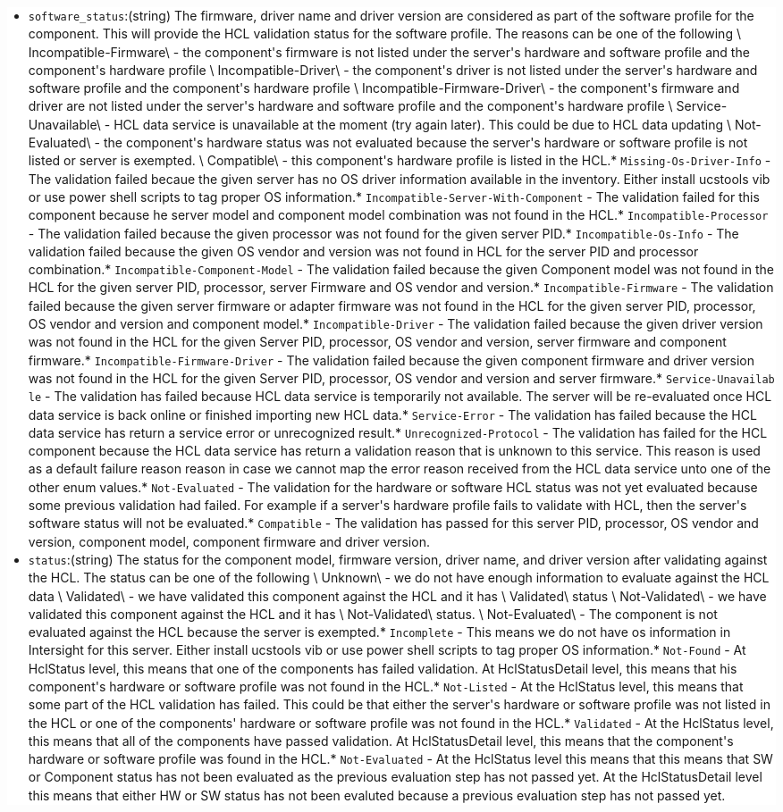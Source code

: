 * `software_status`:(string) The firmware, driver name and driver version are considered as part of the software profile for the component. This will provide the HCL validation status for the software profile. The reasons can be one of the following \ Incompatible-Firmware\  - the component's firmware is not listed under the server's hardware and software profile and the component's hardware profile \ Incompatible-Driver\  - the component's driver is not listed under the server's hardware and software profile and the component's hardware profile \ Incompatible-Firmware-Driver\  - the component's firmware and driver are not listed under the server's hardware and software profile and the component's hardware profile \ Service-Unavailable\  - HCL data service is unavailable at the moment (try again later). This could be due to HCL data updating \ Not-Evaluated\  - the component's hardware status was not evaluated because the server's hardware or software profile is not listed or server is exempted. \ Compatible\  - this component's hardware profile is listed in the HCL.* `Missing-Os-Driver-Info` - The validation failed becaue the given server has no OS driver information available in the inventory. Either install ucstools vib or use power shell scripts to tag proper OS information.* `Incompatible-Server-With-Component` - The validation failed for this component because he server model and component model combination was not found in the HCL.* `Incompatible-Processor` - The validation failed because the given processor was not found for the given server PID.* `Incompatible-Os-Info` - The validation failed because the given OS vendor and version was not found in HCL for the server PID and processor combination.* `Incompatible-Component-Model` - The validation failed because the given Component model was not found in the HCL for the given server PID, processor, server Firmware and OS vendor and version.* `Incompatible-Firmware` - The validation failed because the given server firmware or adapter firmware was not found in the HCL for the given server PID, processor, OS vendor and version and component model.* `Incompatible-Driver` - The validation failed because the given driver version was not found in the HCL for the given Server PID, processor, OS vendor and version, server firmware and component firmware.* `Incompatible-Firmware-Driver` - The validation failed because the given component firmware and driver version was not found in the HCL for the given Server PID, processor, OS vendor and version and server firmware.* `Service-Unavailable` - The validation has failed because HCL data service is temporarily not available. The server will be re-evaluated once HCL data service is back online or finished importing new HCL data.* `Service-Error` - The validation has failed because the HCL data service has return a service error or unrecognized result.* `Unrecognized-Protocol` - The validation has failed for the HCL component because the HCL data service has return a validation reason that is unknown to this service. This reason is used as a default failure reason reason in case we cannot map the error reason received from the HCL data service unto one of the other enum values.* `Not-Evaluated` - The validation for the hardware or software HCL status was not yet evaluated because some previous validation had failed. For example if a server's hardware profile fails to validate with HCL, then the server's software status will not be evaluated.* `Compatible` - The validation has passed for this server PID, processor, OS vendor and version, component model, component firmware and driver version. 
* `status`:(string) The status for the component model, firmware version, driver name, and driver version after validating against the HCL. The status can be one of the following \ Unknown\  - we do not have enough information to evaluate against the HCL data \ Validated\  - we have validated this component against the HCL and it has \ Validated\  status \ Not-Validated\  - we have validated this component against the HCL and it has \ Not-Validated\  status. \ Not-Evaluated\  - The component is not evaluated against the HCL because the server is exempted.* `Incomplete` - This means we do not have os information in Intersight for this server. Either install ucstools vib or use power shell scripts to tag proper OS information.* `Not-Found` - At HclStatus level, this means that one of the components has failed validation. At HclStatusDetail level, this means that his component's hardware or software profile was not found in the HCL.* `Not-Listed` - At the HclStatus level, this means that some part of the HCL validation has failed. This could be that either the server's hardware or software profile was not listed in the HCL or one of the components' hardware or software profile was not found in the HCL.* `Validated` - At the HclStatus level, this means that all of the components have passed validation. At HclStatusDetail level, this means that the component's hardware or software profile was found in the HCL.* `Not-Evaluated` - At the HclStatus level this means that this means that SW or Component status has not been evaluated as the previous evaluation step has not passed yet. At the HclStatusDetail level this means that either HW or SW status has not been evaluted because a previous evaluation step has not passed yet. 
 